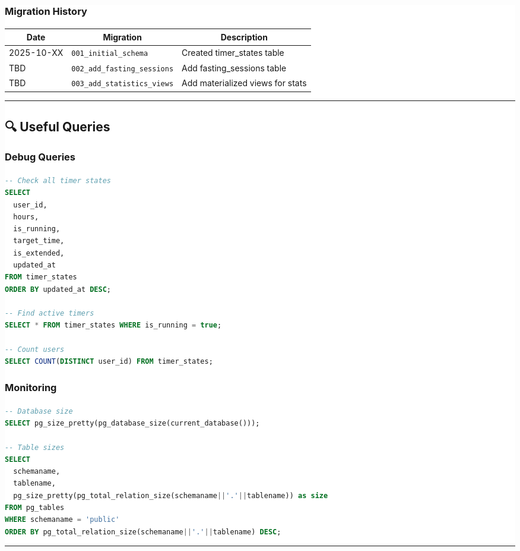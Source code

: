 ### Migration History

| Date | Migration | Description |
|------|-----------|-------------|
| 2025-10-XX | `001_initial_schema` | Created timer_states table |
| TBD | `002_add_fasting_sessions` | Add fasting_sessions table |
| TBD | `003_add_statistics_views` | Add materialized views for stats |

---

## 🔍 Useful Queries

### Debug Queries

```sql
-- Check all timer states
SELECT
  user_id,
  hours,
  is_running,
  target_time,
  is_extended,
  updated_at
FROM timer_states
ORDER BY updated_at DESC;

-- Find active timers
SELECT * FROM timer_states WHERE is_running = true;

-- Count users
SELECT COUNT(DISTINCT user_id) FROM timer_states;
```

### Monitoring

```sql
-- Database size
SELECT pg_size_pretty(pg_database_size(current_database()));

-- Table sizes
SELECT
  schemaname,
  tablename,
  pg_size_pretty(pg_total_relation_size(schemaname||'.'||tablename)) as size
FROM pg_tables
WHERE schemaname = 'public'
ORDER BY pg_total_relation_size(schemaname||'.'||tablename) DESC;
```

---
